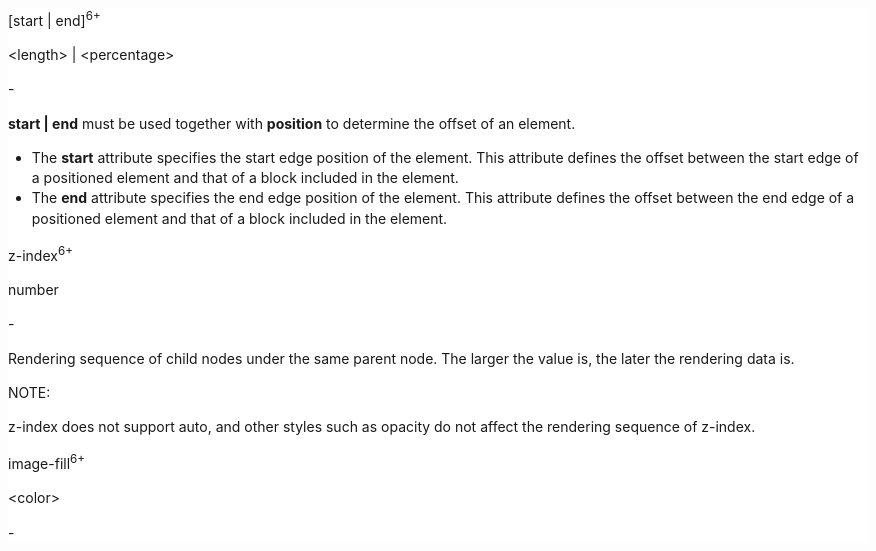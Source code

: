 <tr id="row3707155785514"><td class="cellrowborder" valign="top" width="27.04270427042704%" headers="mcps1.1.5.1.1 "><p id="p582085817554"><a name="p582085817554"></a><a name="p582085817554"></a>[start | end]<sup id="sup072040165910"><a name="sup072040165910"></a><a name="sup072040165910"></a>6+</sup></p>
</td>
<td class="cellrowborder" valign="top" width="20.402040204020402%" headers="mcps1.1.5.1.2 "><p id="p1182055810551"><a name="p1182055810551"></a><a name="p1182055810551"></a>&lt;length&gt; | &lt;percentage&gt;</p>
</td>
<td class="cellrowborder" valign="top" width="11.601160116011602%" headers="mcps1.1.5.1.3 "><p id="p18820145810555"><a name="p18820145810555"></a><a name="p18820145810555"></a>-</p>
</td>
<td class="cellrowborder" valign="top" width="40.954095409540955%" headers="mcps1.1.5.1.4 "><p id="p3748160105710"><a name="p3748160105710"></a><a name="p3748160105710"></a><strong id="b466773714588"><a name="b466773714588"></a><a name="b466773714588"></a>start | end</strong> must be used together with <strong id="b18674173720587"><a name="b18674173720587"></a><a name="b18674173720587"></a>position</strong> to determine the offset of an element.</p>
<a name="ul177495065715"></a><a name="ul177495065715"></a><ul id="ul177495065715"><li>The <strong id="b118319333592"><a name="b118319333592"></a><a name="b118319333592"></a>start</strong> attribute specifies the start edge position of the element. This attribute defines the offset between the start edge of a positioned element and that of a block included in the element.</li><li>The <strong id="b20190832110"><a name="b20190832110"></a><a name="b20190832110"></a>end</strong> attribute specifies the end edge position of the element. This attribute defines the offset between the end edge of a positioned element and that of a block included in the element.</li></ul>
</td>
</tr>
<tr id="row18741629184812"><td class="cellrowborder" valign="top" width="27.04270427042704%" headers="mcps1.1.5.1.1 "><p id="p183768265013"><a name="p183768265013"></a><a name="p183768265013"></a>z-index<sup id="sup47906591838"><a name="sup47906591838"></a><a name="sup47906591838"></a>6+</sup></p>
</td>
<td class="cellrowborder" valign="top" width="20.402040204020402%" headers="mcps1.1.5.1.2 "><p id="p33757225014"><a name="p33757225014"></a><a name="p33757225014"></a>number</p>
</td>
<td class="cellrowborder" valign="top" width="11.601160116011602%" headers="mcps1.1.5.1.3 "><p id="p2037472185010"><a name="p2037472185010"></a><a name="p2037472185010"></a>-</p>
</td>
<td class="cellrowborder" valign="top" width="40.954095409540955%" headers="mcps1.1.5.1.4 "><p id="p235472205018"><a name="p235472205018"></a><a name="p235472205018"></a>Rendering sequence of child nodes under the same parent node. The larger the value is, the later the rendering data is.</p>
<div class="note" id="note2062416595525"><a name="note2062416595525"></a><a name="note2062416595525"></a><span class="notetitle"> NOTE: </span><div class="notebody"><p id="p1862510596524"><a name="p1862510596524"></a><a name="p1862510596524"></a>z-index does not support auto, and other styles such as opacity do not affect the rendering sequence of z-index.</p>
</div></div>
</td>
</tr>
<tr id="row81981557165511"><td class="cellrowborder" valign="top" width="27.04270427042704%" headers="mcps1.1.5.1.1 "><p id="p201997571556"><a name="p201997571556"></a><a name="p201997571556"></a>image-fill<sup id="sup173048147917"><a name="sup173048147917"></a><a name="sup173048147917"></a>6+</sup></p>
</td>
<td class="cellrowborder" valign="top" width="20.402040204020402%" headers="mcps1.1.5.1.2 "><p id="p12199165718558"><a name="p12199165718558"></a><a name="p12199165718558"></a>&lt;color&gt;</p>
</td>
<td class="cellrowborder" valign="top" width="11.601160116011602%" headers="mcps1.1.5.1.3 "><p id="p15199105785518"><a name="p15199105785518"></a><a name="p15199105785518"></a>-</p>
</td>
